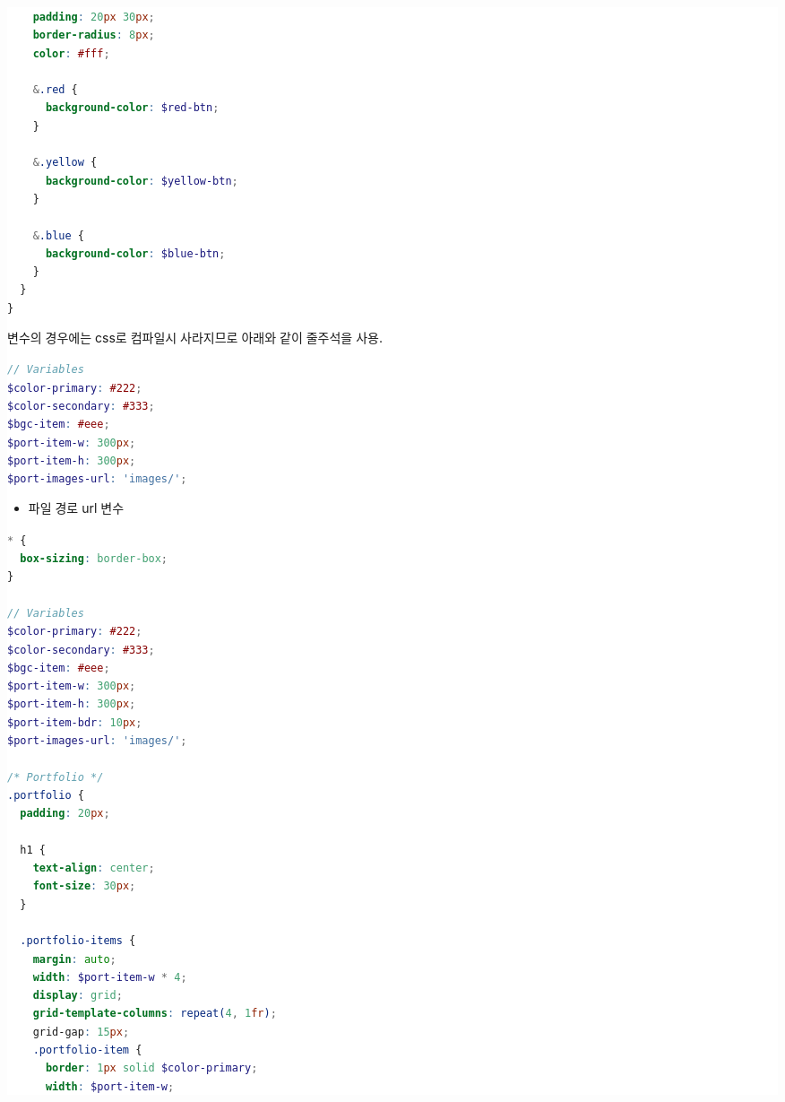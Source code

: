 ``` scss
    padding: 20px 30px;
    border-radius: 8px;
    color: #fff;

    &.red {
      background-color: $red-btn;
    }

    &.yellow {
      background-color: $yellow-btn;
    }

    &.blue {
      background-color: $blue-btn;
    }
  }
}
```

변수의 경우에는 css로 컴파일시 사라지므로 아래와 같이 줄주석을 사용. 
``` scss
// Variables
$color-primary: #222;
$color-secondary: #333;
$bgc-item: #eee;
$port-item-w: 300px;
$port-item-h: 300px;
$port-images-url: 'images/';
```


- 파일 경로 url 변수

``` scss
* {
  box-sizing: border-box;
}

// Variables
$color-primary: #222;
$color-secondary: #333;
$bgc-item: #eee;
$port-item-w: 300px;
$port-item-h: 300px;
$port-item-bdr: 10px;
$port-images-url: 'images/';

/* Portfolio */
.portfolio {
  padding: 20px;

  h1 {
    text-align: center;
    font-size: 30px;
  }

  .portfolio-items {
    margin: auto;
    width: $port-item-w * 4;
    display: grid;
    grid-template-columns: repeat(4, 1fr);
    grid-gap: 15px;
    .portfolio-item {
      border: 1px solid $color-primary;
      width: $port-item-w;
```